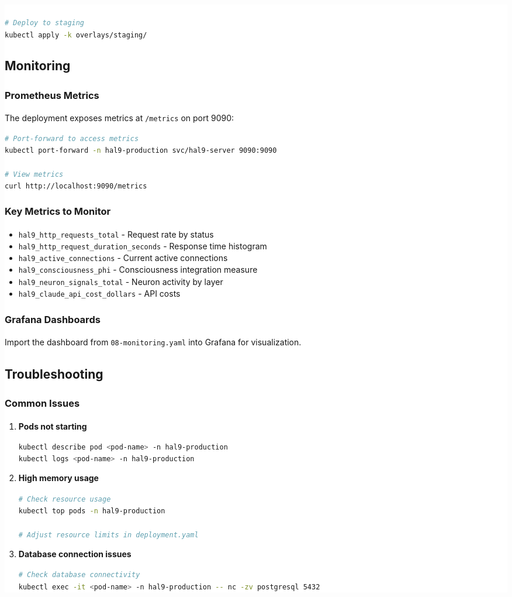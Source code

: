 ```bash

# Deploy to staging
kubectl apply -k overlays/staging/
```

## Monitoring

### Prometheus Metrics

The deployment exposes metrics at `/metrics` on port 9090:

```bash
# Port-forward to access metrics
kubectl port-forward -n hal9-production svc/hal9-server 9090:9090

# View metrics
curl http://localhost:9090/metrics
```

### Key Metrics to Monitor

- `hal9_http_requests_total` - Request rate by status
- `hal9_http_request_duration_seconds` - Response time histogram
- `hal9_active_connections` - Current active connections
- `hal9_consciousness_phi` - Consciousness integration measure
- `hal9_neuron_signals_total` - Neuron activity by layer
- `hal9_claude_api_cost_dollars` - API costs

### Grafana Dashboards

Import the dashboard from `08-monitoring.yaml` into Grafana for visualization.

## Troubleshooting

### Common Issues

1. **Pods not starting**
   ```bash
   kubectl describe pod <pod-name> -n hal9-production
   kubectl logs <pod-name> -n hal9-production
   ```

2. **High memory usage**
   ```bash
   # Check resource usage
   kubectl top pods -n hal9-production
   
   # Adjust resource limits in deployment.yaml
   ```

3. **Database connection issues**
   ```bash
   # Check database connectivity
   kubectl exec -it <pod-name> -n hal9-production -- nc -zv postgresql 5432
   ```
